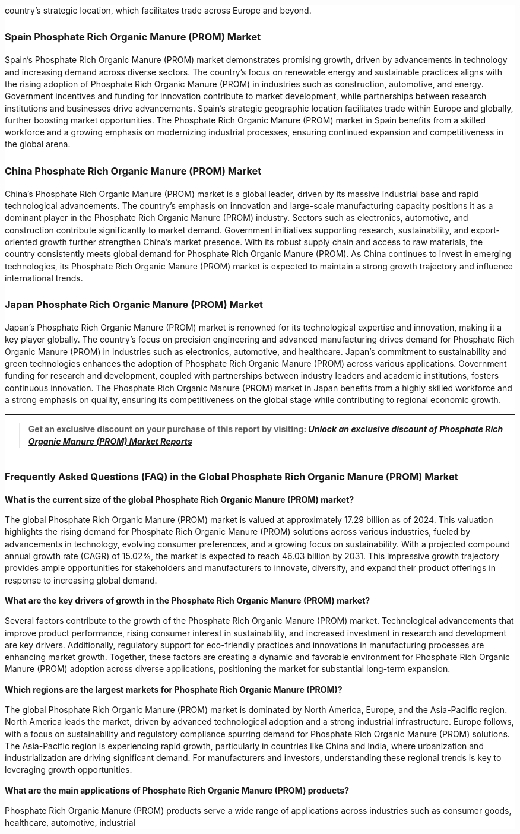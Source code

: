 country&rsquo;s strategic location, which facilitates trade across Europe and beyond.</p><h3>Spain Phosphate Rich Organic Manure (PROM) Market</h3><p>Spain&rsquo;s Phosphate Rich Organic Manure (PROM) market demonstrates promising growth, driven by advancements in technology and increasing demand across diverse sectors. The country&rsquo;s focus on renewable energy and sustainable practices aligns with the rising adoption of Phosphate Rich Organic Manure (PROM) in industries such as construction, automotive, and energy. Government incentives and funding for innovation contribute to market development, while partnerships between research institutions and businesses drive advancements. Spain&rsquo;s strategic geographic location facilitates trade within Europe and globally, further boosting market opportunities. The Phosphate Rich Organic Manure (PROM) market in Spain benefits from a skilled workforce and a growing emphasis on modernizing industrial processes, ensuring continued expansion and competitiveness in the global arena.</p><h3>China Phosphate Rich Organic Manure (PROM) Market</h3><p>China&rsquo;s Phosphate Rich Organic Manure (PROM) market is a global leader, driven by its massive industrial base and rapid technological advancements. The country&rsquo;s emphasis on innovation and large-scale manufacturing capacity positions it as a dominant player in the Phosphate Rich Organic Manure (PROM) industry. Sectors such as electronics, automotive, and construction contribute significantly to market demand. Government initiatives supporting research, sustainability, and export-oriented growth further strengthen China&rsquo;s market presence. With its robust supply chain and access to raw materials, the country consistently meets global demand for Phosphate Rich Organic Manure (PROM). As China continues to invest in emerging technologies, its Phosphate Rich Organic Manure (PROM) market is expected to maintain a strong growth trajectory and influence international trends.</p><h3>Japan Phosphate Rich Organic Manure (PROM) Market</h3><p>Japan&rsquo;s Phosphate Rich Organic Manure (PROM) market is renowned for its technological expertise and innovation, making it a key player globally. The country&rsquo;s focus on precision engineering and advanced manufacturing drives demand for Phosphate Rich Organic Manure (PROM) in industries such as electronics, automotive, and healthcare. Japan&rsquo;s commitment to sustainability and green technologies enhances the adoption of Phosphate Rich Organic Manure (PROM) across various applications. Government funding for research and development, coupled with partnerships between industry leaders and academic institutions, fosters continuous innovation. The Phosphate Rich Organic Manure (PROM) market in Japan benefits from a highly skilled workforce and a strong emphasis on quality, ensuring its competitiveness on the global stage while contributing to regional economic growth.</p><hr /><blockquote><p><strong>Get an exclusive discount on your purchase of this report by visiting: <em><a href="://marketresearchpulse.com/ask-for-discount/18825?utm_source=Github&amp;utm_medium=0111">Unlock an exclusive discount of Phosphate Rich Organic Manure (PROM) Market Reports</a></em>&nbsp;</strong></p></blockquote><hr /><h3>Frequently Asked Questions (FAQ) in the Global Phosphate Rich Organic Manure (PROM) Market</h3><p><strong>What is the current size of the global Phosphate Rich Organic Manure (PROM) market?</strong></p><p>The global Phosphate Rich Organic Manure (PROM) market is valued at approximately 17.29 billion as of 2024. This valuation highlights the rising demand for Phosphate Rich Organic Manure (PROM) solutions across various industries, fueled by advancements in technology, evolving consumer preferences, and a growing focus on sustainability. With a projected compound annual growth rate (CAGR) of 15.02%, the market is expected to reach 46.03 billion by 2031. This impressive growth trajectory provides ample opportunities for stakeholders and manufacturers to innovate, diversify, and expand their product offerings in response to increasing global demand.</p><p><strong>What are the key drivers of growth in the Phosphate Rich Organic Manure (PROM) market?</strong></p><p>Several factors contribute to the growth of the Phosphate Rich Organic Manure (PROM) market. Technological advancements that improve product performance, rising consumer interest in sustainability, and increased investment in research and development are key drivers. Additionally, regulatory support for eco-friendly practices and innovations in manufacturing processes are enhancing market growth. Together, these factors are creating a dynamic and favorable environment for Phosphate Rich Organic Manure (PROM) adoption across diverse applications, positioning the market for substantial long-term expansion.</p><p><strong>Which regions are the largest markets for Phosphate Rich Organic Manure (PROM)?</strong></p><p>The global Phosphate Rich Organic Manure (PROM) market is dominated by North America, Europe, and the Asia-Pacific region. North America leads the market, driven by advanced technological adoption and a strong industrial infrastructure. Europe follows, with a focus on sustainability and regulatory compliance spurring demand for Phosphate Rich Organic Manure (PROM) solutions. The Asia-Pacific region is experiencing rapid growth, particularly in countries like China and India, where urbanization and industrialization are driving significant demand. For manufacturers and investors, understanding these regional trends is key to leveraging growth opportunities.</p><p><strong>What are the main applications of Phosphate Rich Organic Manure (PROM) products?</strong></p><p>Phosphate Rich Organic Manure (PROM) products serve a wide range of applications across industries such as consumer goods, healthcare, automotive, industrial